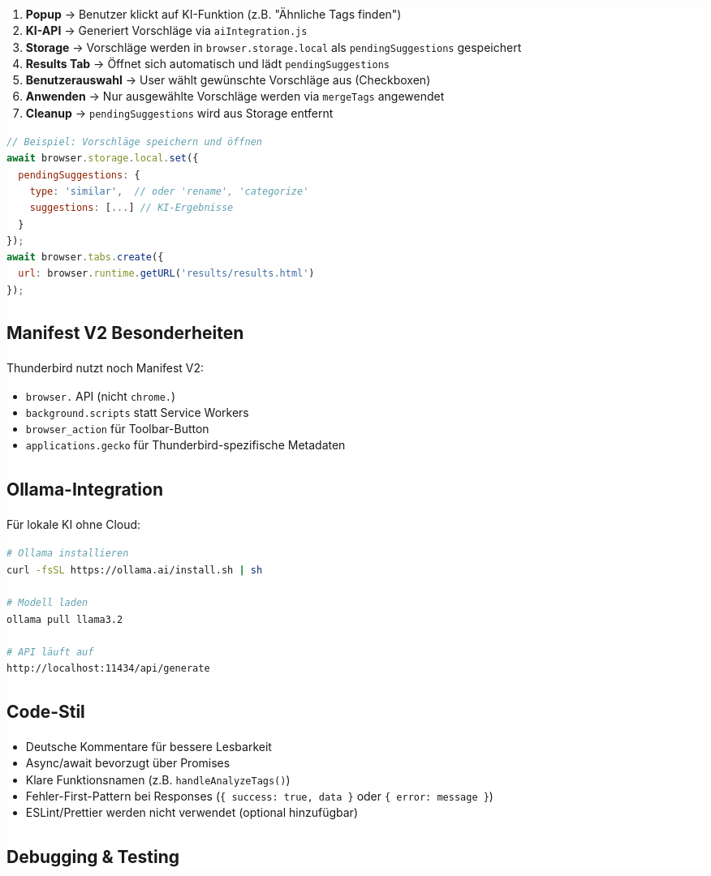 1. **Popup** → Benutzer klickt auf KI-Funktion (z.B. "Ähnliche Tags finden")
2. **KI-API** → Generiert Vorschläge via `aiIntegration.js`
3. **Storage** → Vorschläge werden in `browser.storage.local` als `pendingSuggestions` gespeichert
4. **Results Tab** → Öffnet sich automatisch und lädt `pendingSuggestions`
5. **Benutzerauswahl** → User wählt gewünschte Vorschläge aus (Checkboxen)
6. **Anwenden** → Nur ausgewählte Vorschläge werden via `mergeTags` angewendet
7. **Cleanup** → `pendingSuggestions` wird aus Storage entfernt

```javascript
// Beispiel: Vorschläge speichern und öffnen
await browser.storage.local.set({
  pendingSuggestions: {
    type: 'similar',  // oder 'rename', 'categorize'
    suggestions: [...] // KI-Ergebnisse
  }
});
await browser.tabs.create({
  url: browser.runtime.getURL('results/results.html')
});
```

## Manifest V2 Besonderheiten

Thunderbird nutzt noch Manifest V2:
- `browser.` API (nicht `chrome.`)
- `background.scripts` statt Service Workers
- `browser_action` für Toolbar-Button
- `applications.gecko` für Thunderbird-spezifische Metadaten

## Ollama-Integration

Für lokale KI ohne Cloud:
```bash
# Ollama installieren
curl -fsSL https://ollama.ai/install.sh | sh

# Modell laden
ollama pull llama3.2

# API läuft auf
http://localhost:11434/api/generate
```

## Code-Stil

- Deutsche Kommentare für bessere Lesbarkeit
- Async/await bevorzugt über Promises
- Klare Funktionsnamen (z.B. `handleAnalyzeTags()`)
- Fehler-First-Pattern bei Responses (`{ success: true, data }` oder `{ error: message }`)
- ESLint/Prettier werden nicht verwendet (optional hinzufügbar)

## Debugging & Testing
